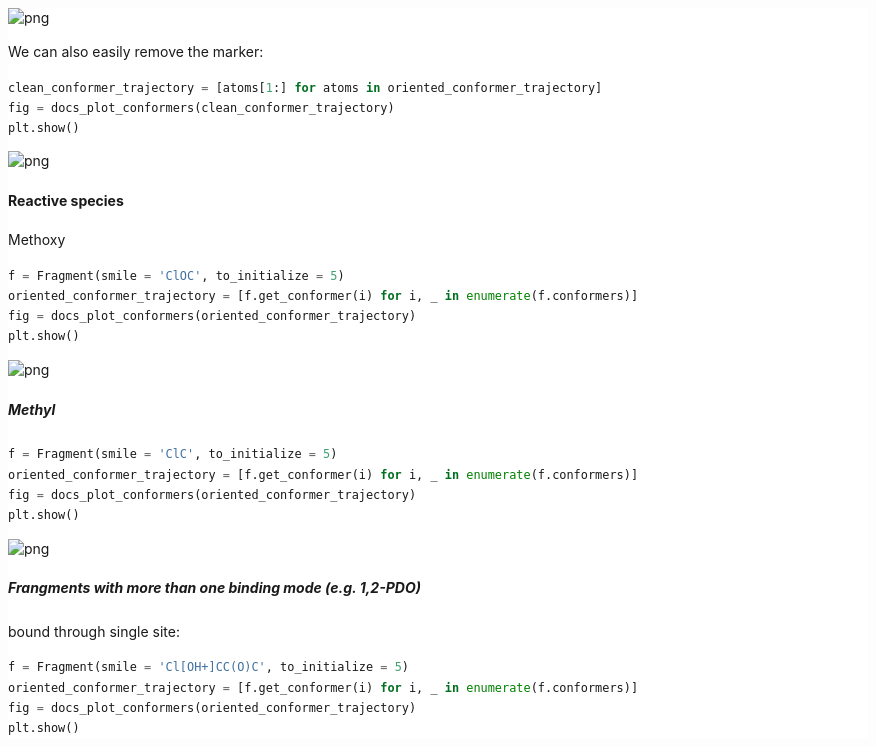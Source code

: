 
    
![png](README_files/README_18_0.png)
    


We can also easily remove the marker:


```python
clean_conformer_trajectory = [atoms[1:] for atoms in oriented_conformer_trajectory]
fig = docs_plot_conformers(clean_conformer_trajectory)
plt.show()
```


    
![png](README_files/README_20_0.png)
    


#### Reactive species 

Methoxy


```python
f = Fragment(smile = 'ClOC', to_initialize = 5)
oriented_conformer_trajectory = [f.get_conformer(i) for i, _ in enumerate(f.conformers)]
fig = docs_plot_conformers(oriented_conformer_trajectory)
plt.show()
```


    
![png](README_files/README_23_0.png)
    


##### Methyl


```python
f = Fragment(smile = 'ClC', to_initialize = 5)
oriented_conformer_trajectory = [f.get_conformer(i) for i, _ in enumerate(f.conformers)]
fig = docs_plot_conformers(oriented_conformer_trajectory)
plt.show()
```


    
![png](README_files/README_25_0.png)
    


##### Frangments with more than one binding mode (e.g. 1,2-PDO)

bound through single site:


```python
f = Fragment(smile = 'Cl[OH+]CC(O)C', to_initialize = 5)
oriented_conformer_trajectory = [f.get_conformer(i) for i, _ in enumerate(f.conformers)]
fig = docs_plot_conformers(oriented_conformer_trajectory)
plt.show()
```
